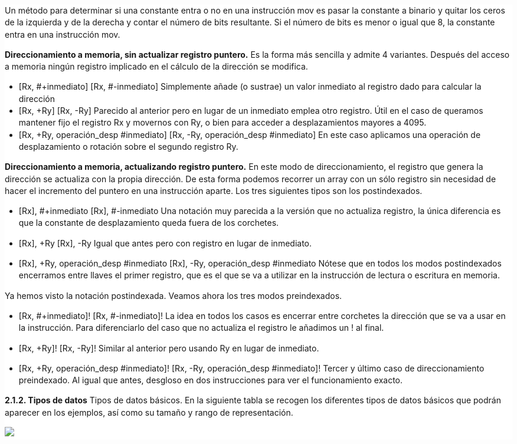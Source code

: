 Un método para determinar si una constante entra o no en una instrucción mov es pasar la constante a binario y quitar los ceros de la izquierda y de la derecha y contar el número de bits resultante. Si el número de bits es menor o igual que 8, la constante entra en una instrucción mov.

**Direccionamiento a memoria, sin actualizar registro puntero.** Es la forma más sencilla y admite 4 variantes. Después del acceso a memoria ningún registro implicado en el cálculo de la dirección se modifica.

 - [Rx, #+inmediato] [Rx, #-inmediato]
 Simplemente añade (o sustrae) un valor inmediato al registro dado para
calcular la dirección
 - [Rx, +Ry] [Rx, -Ry]
 Parecido al anterior pero en lugar de un inmediato emplea otro registro. Útil en el caso de queramos mantener fijo el registro Rx y movernos con Ry, o bien para acceder a desplazamientos mayores a 4095.
 - [Rx, +Ry, operación_desp #inmediato] [Rx, -Ry, operación_desp  #inmediato]
 En este caso aplicamos una operación de desplazamiento o rotación sobre
el segundo registro Ry.

**Direccionamiento a memoria, actualizando registro puntero.** En este modo de direccionamiento, el registro que genera la dirección se actualiza con la propia dirección.  De esta forma podemos recorrer un array con un sólo registro sin necesidad de hacer el incremento del puntero en una instrucción aparte. Los tres siguientes tipos
son los postindexados.

 - [Rx], #+inmediato [Rx], #-inmediato
 Una notación muy parecida a la versión que no actualiza registro, la única diferencia es que la constante de desplazamiento queda fuera de los corchetes. 
 - [Rx], +Ry [Rx], -Ry
 Igual que antes pero con registro en lugar de inmediato.

 - [Rx], +Ry, operación_desp #inmediato [Rx], -Ry, operación_desp #inmediato
   Nótese que en todos los modos postindexados encerramos entre llaves el primer registro, que es el que se va a utilizar en la instrucción de lectura o escritura en memoria.
   
Ya hemos visto la notación postindexada. Veamos ahora los tres modos preindexados.

 - [Rx, #+inmediato]! [Rx, #-inmediato]!
 La idea en todos los casos es encerrar entre corchetes la dirección que se
va a usar en la instrucción. Para diferenciarlo del caso que no actualiza
el registro le añadimos un ! al final.

 - [Rx, +Ry]! [Rx, -Ry]!
Similar al anterior pero usando Ry en lugar de inmediato.

 - [Rx, +Ry, operación_desp #inmediato]! [Rx, -Ry, operación_desp
   #inmediato]!
Tercer y último caso de direccionamiento preindexado. Al igual que antes, desgloso en dos instrucciones para ver el funcionamiento exacto.

**2.1.2. Tipos de datos**
Tipos de datos básicos. En la siguiente tabla se recogen los diferentes tipos de datos básicos que podrán aparecer en los ejemplos, así como su tamaño y rango de representación.

![](https://github.com/JacoboRosas/LengInterfaz/blob/main/imagenes/6.png)
